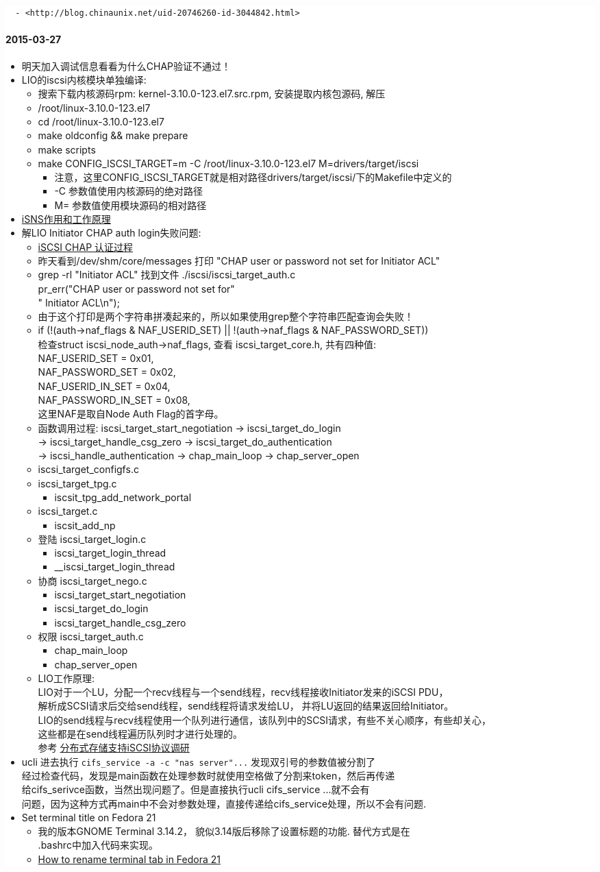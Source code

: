       - <http://blog.chinaunix.net/uid-20746260-id-3044842.html>

#### 2015-03-27
  * 明天加入调试信息看看为什么CHAP验证不通过！
  * LIO的iscsi内核模块单独编译:
    - 搜索下载内核源码rpm: kernel-3.10.0-123.el7.src.rpm, 安装提取内核包源码, 解压
    - /root/linux-3.10.0-123.el7
    - cd /root/linux-3.10.0-123.el7 
    - make oldconfig && make prepare 
    - make scripts
    - make CONFIG_ISCSI_TARGET=m -C /root/linux-3.10.0-123.el7 M=drivers/target/iscsi
      + 注意，这里CONFIG_ISCSI_TARGET就是相对路径drivers/target/iscsi/下的Makefile中定义的
      + -C 参数值使用内核源码的绝对路径
      + M= 参数值使用模块源码的相对路径
  * [iSNS作用和工作原理](https://www.suse.com/zh-cn/documentation/sles11/stor_admin/data/sec_isns_overview.html)
  * 解LIO Initiator CHAP auth login失败问题:  
    - [iSCSI CHAP 认证过程](http://files.cppblog.com/runsisi/iSCSI_CHAP认证.pdf)
    - 昨天看到/dev/shm/core/messages 打印 "CHAP user or password not set for Initiator ACL"
    - grep -rl "Initiator ACL" 找到文件 ./iscsi/iscsi_target_auth.c  
      pr_err("CHAP user or password not set for"  
             " Initiator ACL\n");  
    - 由于这个打印是两个字符串拼凑起来的，所以如果使用grep整个字符串匹配查询会失败！
    - if (!(auth->naf_flags & NAF_USERID_SET) || !(auth->naf_flags & NAF_PASSWORD_SET))  
      检查struct iscsi_node_auth->naf_flags, 查看 iscsi_target_core.h, 共有四种值:  
      NAF_USERID_SET = 0x01,  
      NAF_PASSWORD_SET = 0x02,  
      NAF_USERID_IN_SET = 0x04,  
      NAF_PASSWORD_IN_SET = 0x08,  
      这里NAF是取自Node Auth Flag的首字母。  
    - 函数调用过程: iscsi_target_start_negotiation -> iscsi_target_do_login  
      -> iscsi_target_handle_csg_zero -> iscsi_target_do_authentication  
      -> iscsi_handle_authentication -> chap_main_loop -> chap_server_open 
    - iscsi_target_configfs.c 
    - iscsi_target_tpg.c 
      + iscsit_tpg_add_network_portal
    - iscsi_target.c 
      + iscsit_add_np
    - 登陆 iscsi_target_login.c 
      + iscsi_target_login_thread
      + __iscsi_target_login_thread
    - 协商 iscsi_target_nego.c 
      + iscsi_target_start_negotiation
      + iscsi_target_do_login
      + iscsi_target_handle_csg_zero
    - 权限 iscsi_target_auth.c 
      + chap_main_loop
      + chap_server_open
    - LIO工作原理:  
      LIO对于一个LU，分配一个recv线程与一个send线程，recv线程接收Initiator发来的iSCSI PDU，  
      解析成SCSI请求后交给send线程，send线程将请求发给LU， 并将LU返回的结果返回给Initiator。  
      LIO的send线程与recv线程使用一个队列进行通信，该队列中的SCSI请求，有些不关心顺序，有些却关心，  
      这些都是在send线程遍历队列时才进行处理的。  
      参考 [分布式存储支持iSCSI协议调研](http://blog.chinaunix.net/uid-23242010-id-3749191.html)
  * ucli 进去执行 `cifs_service -a -c "nas server"...` 发现双引号的参数值被分割了  
    经过检查代码，发现是main函数在处理参数时就使用空格做了分割来token，然后再传递  
    给cifs_serivce函数，当然出现问题了。但是直接执行ucli cifs_service ...就不会有  
    问题，因为这种方式再main中不会对参数处理，直接传递给cifs_service处理，所以不会有问题.
  * Set terminal title on Fedora 21
    - 我的版本GNOME Terminal 3.14.2， 貌似3.14版后移除了设置标题的功能. 替代方式是在  
      .bashrc中加入代码来实现。
    - [How to rename terminal tab in Fedora 21](https://ask.fedoraproject.org/en/question/61169/how-to-rename-terminal-tab-in-fedora-21/)
